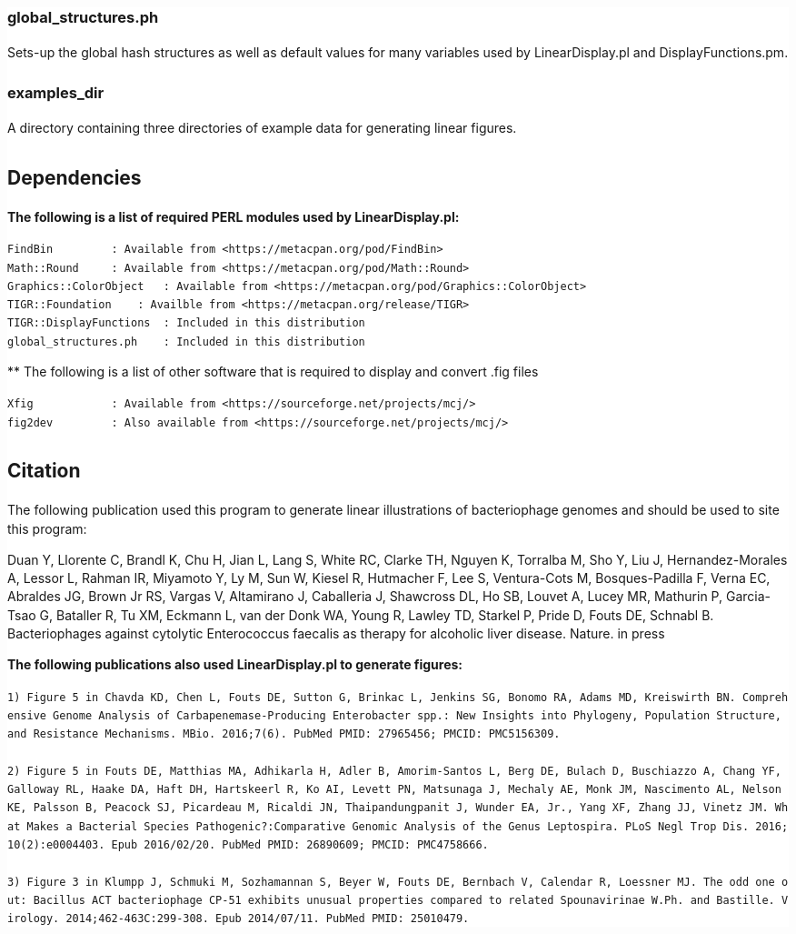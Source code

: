 ### global_structures.ph
Sets-up the global hash structures as well as default values for many variables used by LinearDisplay.pl and DisplayFunctions.pm.

### examples_dir
A directory containing three directories of example data for generating linear figures.

## Dependencies

**The following is a list of required PERL modules used by LinearDisplay.pl:**

	FindBin			: Available from <https://metacpan.org/pod/FindBin>
	Math::Round		: Available from <https://metacpan.org/pod/Math::Round>
	Graphics::ColorObject	: Available from <https://metacpan.org/pod/Graphics::ColorObject>
	TIGR::Foundation	: Availble from <https://metacpan.org/release/TIGR>
	TIGR::DisplayFunctions	: Included in this distribution
	global_structures.ph	: Included in this distribution
	
** The following is a list of other software that is required to display and convert .fig files

	Xfig			: Available from <https://sourceforge.net/projects/mcj/>
	fig2dev			: Also available from <https://sourceforge.net/projects/mcj/>
	
## Citation

The following publication used this program to generate linear illustrations of bacteriophage genomes and should be used to site this program:

Duan Y, Llorente C, Brandl K, Chu H, Jian L, Lang S, White RC, Clarke TH, Nguyen K, Torralba M, Sho Y, Liu J, Hernandez-Morales A, Lessor L, Rahman IR, Miyamoto Y, Ly M, Sun W, Kiesel R, Hutmacher F, Lee S, Ventura-Cots M, Bosques-Padilla F, Verna EC, Abraldes JG, Brown Jr RS, Vargas V, Altamirano J, Caballeria J, Shawcross DL, Ho SB, Louvet A, Lucey MR, Mathurin P, Garcia-Tsao G, Bataller R, Tu XM, Eckmann L, van der Donk WA, Young R, Lawley TD, Starkel P, Pride D, Fouts DE, Schnabl B. Bacteriophages against cytolytic Enterococcus faecalis as therapy for alcoholic liver disease. Nature. in press

**The following publications also used LinearDisplay.pl to generate figures:**

	1) Figure 5 in Chavda KD, Chen L, Fouts DE, Sutton G, Brinkac L, Jenkins SG, Bonomo RA, Adams MD, Kreiswirth BN. Comprehensive Genome Analysis of Carbapenemase-Producing Enterobacter spp.: New Insights into Phylogeny, Population Structure, and Resistance Mechanisms. MBio. 2016;7(6). PubMed PMID: 27965456; PMCID: PMC5156309.

	2) Figure 5 in Fouts DE, Matthias MA, Adhikarla H, Adler B, Amorim-Santos L, Berg DE, Bulach D, Buschiazzo A, Chang YF, Galloway RL, Haake DA, Haft DH, Hartskeerl R, Ko AI, Levett PN, Matsunaga J, Mechaly AE, Monk JM, Nascimento AL, Nelson KE, Palsson B, Peacock SJ, Picardeau M, Ricaldi JN, Thaipandungpanit J, Wunder EA, Jr., Yang XF, Zhang JJ, Vinetz JM. What Makes a Bacterial Species Pathogenic?:Comparative Genomic Analysis of the Genus Leptospira. PLoS Negl Trop Dis. 2016;10(2):e0004403. Epub 2016/02/20. PubMed PMID: 26890609; PMCID: PMC4758666.

	3) Figure 3 in Klumpp J, Schmuki M, Sozhamannan S, Beyer W, Fouts DE, Bernbach V, Calendar R, Loessner MJ. The odd one out: Bacillus ACT bacteriophage CP-51 exhibits unusual properties compared to related Spounavirinae W.Ph. and Bastille. Virology. 2014;462-463C:299-308. Epub 2014/07/11. PubMed PMID: 25010479.

